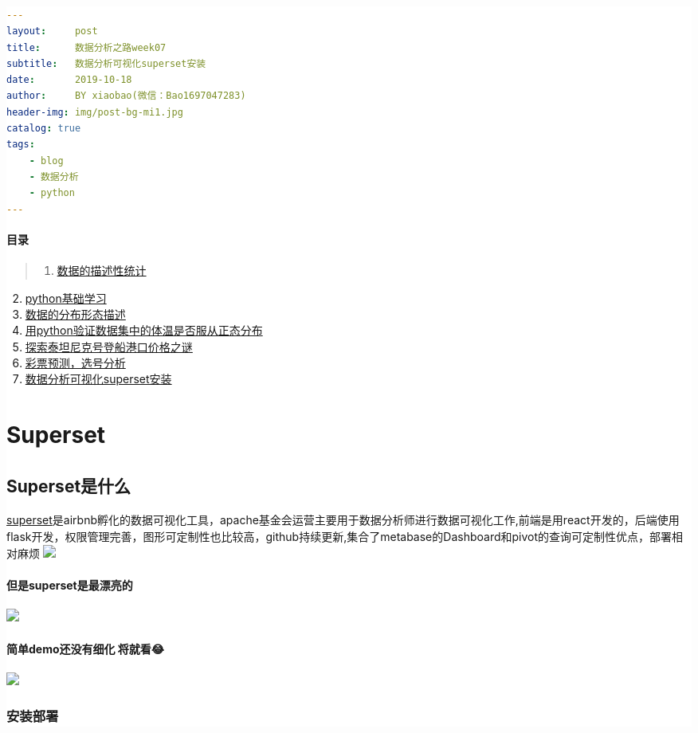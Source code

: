 ```yaml
---
layout:     post
title:      数据分析之路week07
subtitle:   数据分析可视化superset安装
date:       2019-10-18
author:     BY xiaobao(微信：Bao1697047283)
header-img: img/post-bg-mi1.jpg
catalog: true
tags:
    - blog
    - 数据分析
    - python
---
```



#### 目录
>1. [数据的描述性统计](https://lianxiaobao.github.io/2019/07/20/%E6%95%B0%E6%8D%AE%E5%88%86%E6%9E%90%E4%B9%8B%E8%B7%AFweek01/)
2. [python基础学习](https://lianxiaobao.github.io/2019/07/27/%E6%95%B0%E6%8D%AE%E5%88%86%E6%9E%90%E4%B9%8B%E8%B7%AFpython%E5%9F%BA%E7%A1%80%E5%AD%A6%E4%B9%A0/)
3. [数据的分布形态描述](https://lianxiaobao.github.io/2019/08/15/%E6%95%B0%E6%8D%AE%E5%88%86%E6%9E%90%E4%B9%8B%E8%B7%AFweek03/)
4. [用python验证数据集中的体温是否服从正态分布](https://lianxiaobao.github.io/2019/09/01/%E6%95%B0%E6%8D%AE%E5%88%86%E6%9E%90%E4%B9%8B%E8%B7%AFweek04/)
5. [探索泰坦尼克号登船港口价格之谜](https://lianxiaobao.github.io/2019/09/08/%E6%95%B0%E6%8D%AE%E5%88%86%E6%9E%90%E4%B9%8B%E8%B7%AFweek05/)
6. [彩票预测，选号分析](https://lianxiaobao.github.io/2019/10/18/%E6%95%B0%E6%8D%AE%E5%88%86%E6%9E%90%E4%B9%8B%E8%B7%AFweek06/)
7. [数据分析可视化superset安装](https://lianxiaobao.github.io/2019/10/18/%E6%95%B0%E6%8D%AE%E5%88%86%E6%9E%90%E4%B9%8B%E8%B7%AFweek07/)


# Superset

## Superset是什么

[superset](https://github.com/amancevice/docker-superset)是airbnb孵化的数据可视化工具，apache基金会运营主要用于数据分析师进行数据可视化工作,前端是用react开发的，后端使用flask开发，权限管理完善，图形可定制性也比较高，github持续更新,集合了metabase的Dashboard和pivot的查询可定制性优点，部署相对麻烦
![](https://tva1.sinaimg.cn/large/006y8mN6ly1g827yvhi29j31cs0ist9j.jpg)

#### **但是superset是最漂亮的**
![](https://tva1.sinaimg.cn/large/006y8mN6ly1g827zdzt93j31j70u0gr9.jpg)
#### **简单demo还没有细化 将就看😂**
![](https://tva1.sinaimg.cn/large/006y8mN6ly1g8288t5rnbj32ae0u0n0v.jpg)

### 安装部署

